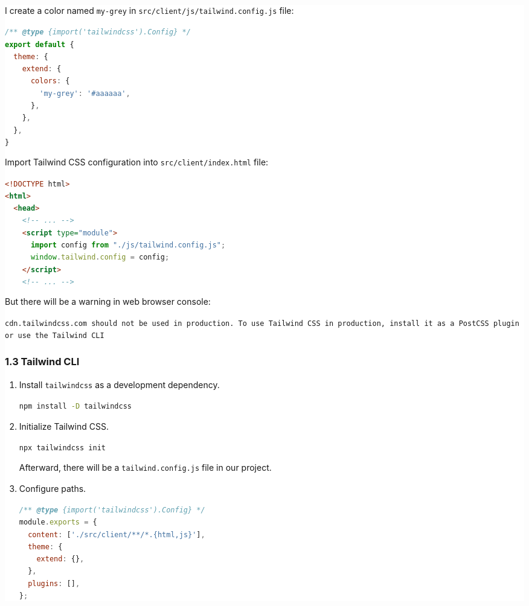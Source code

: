   I create a color named `my-grey` in `src/client/js/tailwind.config.js` file:

  ```js
  /** @type {import('tailwindcss').Config} */
  export default {
    theme: {
      extend: {
        colors: {
          'my-grey': '#aaaaaa',
        },
      },
    },
  }
  ```

  Import Tailwind CSS configuration into `src/client/index.html` file:

  ```html
  <!DOCTYPE html>
  <html>
    <head>
      <!-- ... -->
      <script type="module">
        import config from "./js/tailwind.config.js";
        window.tailwind.config = config;
      </script>
      <!-- ... -->
  ```

But there will be a warning in web browser console:

```text
cdn.tailwindcss.com should not be used in production. To use Tailwind CSS in production, install it as a PostCSS plugin or use the Tailwind CLI
```

### 1.3 Tailwind CLI

1. Install `tailwindcss` as a development dependency.

    ```bash
    npm install -D tailwindcss
    ```

2. Initialize Tailwind CSS.

    ```bash
    npx tailwindcss init
    ```

    Afterward, there will be a `tailwind.config.js` file in our project.

3. Configure paths.

    ```js
    /** @type {import('tailwindcss').Config} */
    module.exports = {
      content: ['./src/client/**/*.{html,js}'],
      theme: {
        extend: {},
      },
      plugins: [],
    };
    ```
